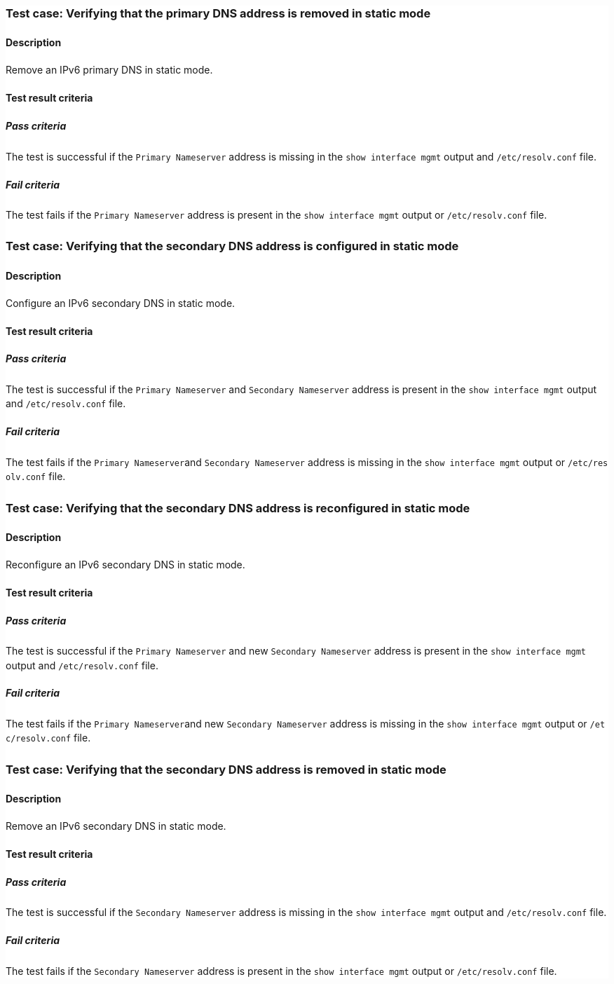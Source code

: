 
### Test case: Verifying that the primary DNS address is removed in static mode ###
#### Description ####
Remove an IPv6 primary DNS in static mode.
#### Test result criteria ###
##### Pass criteria ####
The test is successful if the `Primary Nameserver` address is missing in the `show interface mgmt` output and `/etc/resolv.conf` file.
##### Fail criteria ####
The test fails if the `Primary Nameserver` address is present in the `show interface mgmt` output or `/etc/resolv.conf` file.


### Test case: Verifying that the secondary DNS address is configured in static mode ###
#### Description ####
Configure an IPv6 secondary DNS in static mode.
#### Test result criteria ###
##### Pass criteria ####
The test is successful if the `Primary Nameserver` and `Secondary Nameserver` address is present in the `show interface mgmt` output and `/etc/resolv.conf` file.
##### Fail criteria ####
The test fails if the `Primary Nameserver`and `Secondary Nameserver` address is missing in the `show interface mgmt` output or `/etc/resolv.conf` file.



### Test case: Verifying that the secondary DNS address is reconfigured in static mode ###
#### Description ####
Reconfigure an IPv6 secondary DNS in static mode.
#### Test result criteria ###
##### Pass criteria ####
The test is successful if the `Primary Nameserver` and new `Secondary Nameserver` address is present in the `show interface mgmt` output and `/etc/resolv.conf` file.
##### Fail criteria ####
The test fails if the `Primary Nameserver`and new `Secondary Nameserver` address is missing in the `show interface mgmt` output or `/etc/resolv.conf` file.


### Test case: Verifying that the secondary DNS address is removed in static mode ###
#### Description ####
Remove an IPv6 secondary DNS in static mode.
#### Test result criteria ###
##### Pass criteria ####
The test is successful if the `Secondary Nameserver` address is missing in the `show interface mgmt` output and `/etc/resolv.conf` file.
##### Fail criteria ####
The test fails if the `Secondary Nameserver` address is present in the `show interface mgmt` output or `/etc/resolv.conf` file.
